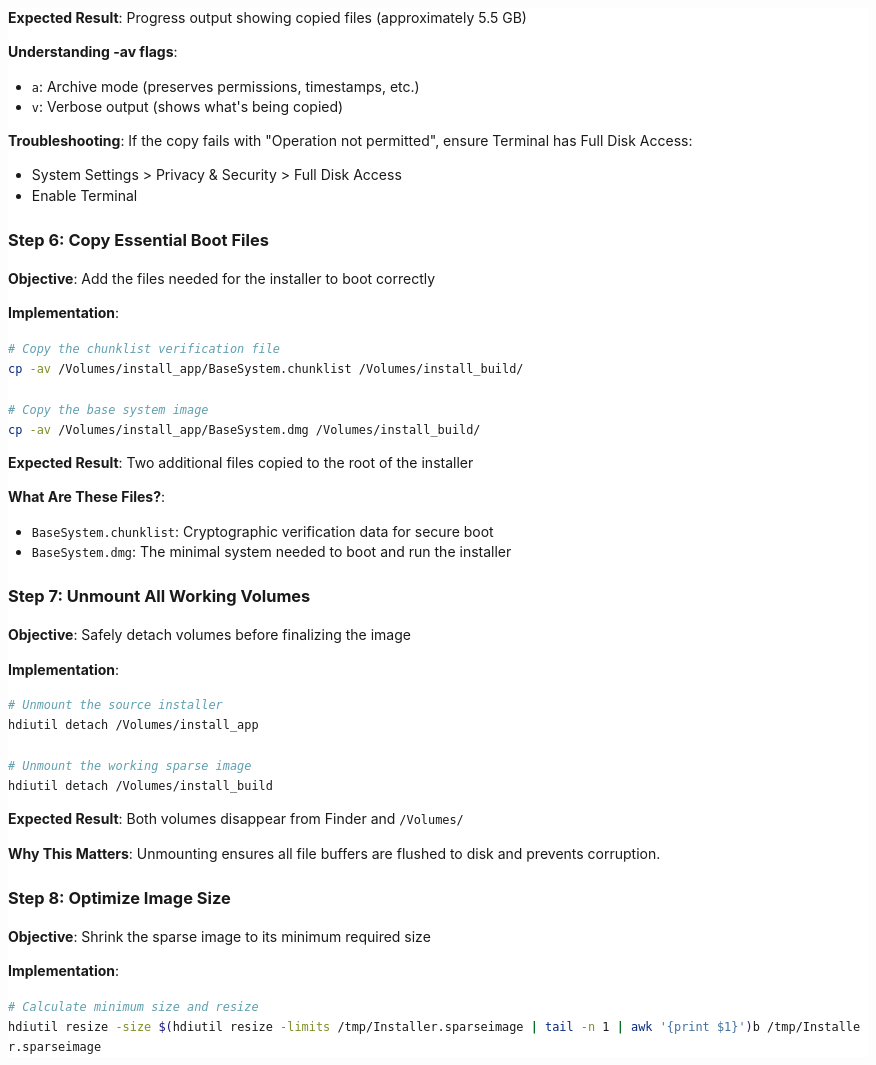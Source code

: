 **Expected Result**: Progress output showing copied files (approximately 5.5 GB)

**Understanding -av flags**:
- `a`: Archive mode (preserves permissions, timestamps, etc.)
- `v`: Verbose output (shows what's being copied)

**Troubleshooting**: If the copy fails with "Operation not permitted", ensure Terminal has Full Disk Access:
- System Settings > Privacy & Security > Full Disk Access
- Enable Terminal

### Step 6: Copy Essential Boot Files

**Objective**: Add the files needed for the installer to boot correctly

**Implementation**:

```bash
# Copy the chunklist verification file
cp -av /Volumes/install_app/BaseSystem.chunklist /Volumes/install_build/

# Copy the base system image
cp -av /Volumes/install_app/BaseSystem.dmg /Volumes/install_build/
```

**Expected Result**: Two additional files copied to the root of the installer

**What Are These Files?**:
- `BaseSystem.chunklist`: Cryptographic verification data for secure boot
- `BaseSystem.dmg`: The minimal system needed to boot and run the installer

### Step 7: Unmount All Working Volumes

**Objective**: Safely detach volumes before finalizing the image

**Implementation**:

```bash
# Unmount the source installer
hdiutil detach /Volumes/install_app

# Unmount the working sparse image
hdiutil detach /Volumes/install_build
```

**Expected Result**: Both volumes disappear from Finder and `/Volumes/`

**Why This Matters**: Unmounting ensures all file buffers are flushed to disk and prevents corruption.

### Step 8: Optimize Image Size

**Objective**: Shrink the sparse image to its minimum required size

**Implementation**:

```bash
# Calculate minimum size and resize
hdiutil resize -size $(hdiutil resize -limits /tmp/Installer.sparseimage | tail -n 1 | awk '{print $1}')b /tmp/Installer.sparseimage
```
